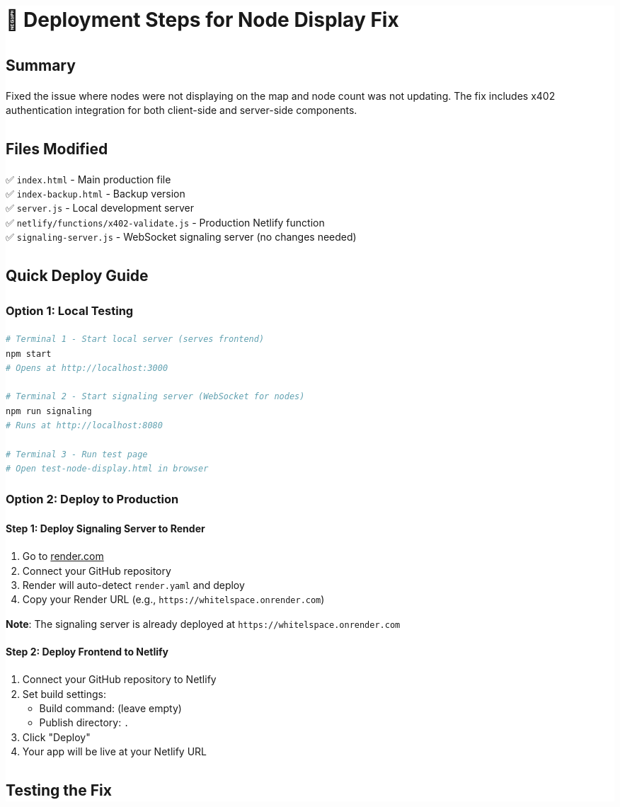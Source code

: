 # 🚀 Deployment Steps for Node Display Fix

## Summary
Fixed the issue where nodes were not displaying on the map and node count was not updating. The fix includes x402 authentication integration for both client-side and server-side components.

## Files Modified
✅ `index.html` - Main production file  
✅ `index-backup.html` - Backup version  
✅ `server.js` - Local development server  
✅ `netlify/functions/x402-validate.js` - Production Netlify function  
✅ `signaling-server.js` - WebSocket signaling server (no changes needed)  

## Quick Deploy Guide

### Option 1: Local Testing

```bash
# Terminal 1 - Start local server (serves frontend)
npm start
# Opens at http://localhost:3000

# Terminal 2 - Start signaling server (WebSocket for nodes)
npm run signaling
# Runs at http://localhost:8080

# Terminal 3 - Run test page
# Open test-node-display.html in browser
```

### Option 2: Deploy to Production

#### Step 1: Deploy Signaling Server to Render
1. Go to [render.com](https://render.com)
2. Connect your GitHub repository
3. Render will auto-detect `render.yaml` and deploy
4. Copy your Render URL (e.g., `https://whitelspace.onrender.com`)

**Note**: The signaling server is already deployed at `https://whitelspace.onrender.com`

#### Step 2: Deploy Frontend to Netlify
1. Connect your GitHub repository to Netlify
2. Set build settings:
   - Build command: (leave empty)
   - Publish directory: `.`
3. Click "Deploy"
4. Your app will be live at your Netlify URL

## Testing the Fix
